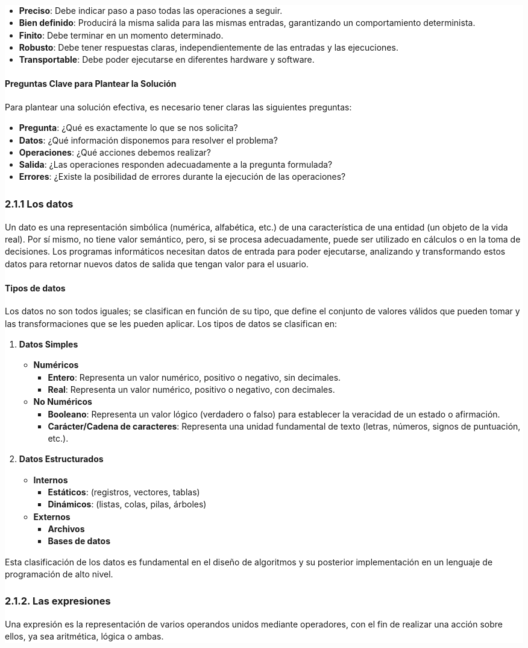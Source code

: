 - **Preciso**: Debe indicar paso a paso todas las operaciones a seguir.
- **Bien definido**: Producirá la misma salida para las mismas entradas, garantizando un comportamiento determinista.
- **Finito**: Debe terminar en un momento determinado.
- **Robusto**: Debe tener respuestas claras, independientemente de las entradas y las ejecuciones.
- **Transportable**: Debe poder ejecutarse en diferentes hardware y software.

#### Preguntas Clave para Plantear la Solución
Para plantear una solución efectiva, es necesario tener claras las siguientes preguntas:

- **Pregunta**: ¿Qué es exactamente lo que se nos solicita?
- **Datos**: ¿Qué información disponemos para resolver el problema?
- **Operaciones**: ¿Qué acciones debemos realizar?
- **Salida**: ¿Las operaciones responden adecuadamente a la pregunta formulada?
- **Errores**: ¿Existe la posibilidad de errores durante la ejecución de las operaciones?

### 2.1.1 Los datos
Un dato es una representación simbólica (numérica, alfabética, etc.) de una característica de una entidad (un objeto de la vida real). Por sí mismo, no tiene valor semántico, pero, si se procesa adecuadamente, puede ser utilizado en cálculos o en la toma de decisiones. Los programas informáticos necesitan datos de entrada para poder ejecutarse, analizando y transformando estos datos para retornar nuevos datos de salida que tengan valor para el usuario.

#### Tipos de datos
Los datos no son todos iguales; se clasifican en función de su tipo, que define el conjunto de valores válidos que pueden tomar y las transformaciones que se les pueden aplicar. Los tipos de datos se clasifican en:

1. **Datos Simples**
    - **Numéricos**
        - **Entero**: Representa un valor numérico, positivo o negativo, sin decimales.
        - **Real**: Representa un valor numérico, positivo o negativo, con decimales.
    - **No Numéricos**
        - **Booleano**: Representa un valor lógico (verdadero o falso) para establecer la veracidad de un estado o afirmación.
        - **Carácter/Cadena de caracteres**: Representa una unidad fundamental de texto (letras, números, signos de puntuación, etc.).

2. **Datos Estructurados**
    - **Internos**
        - **Estáticos**: (registros, vectores, tablas)
        - **Dinámicos**: (listas, colas, pilas, árboles)
    - **Externos**
        - **Archivos**
        - **Bases de datos**

Esta clasificación de los datos es fundamental en el diseño de algoritmos y su posterior implementación en un lenguaje de programación de alto nivel.

### 2.1.2. Las expresiones
Una expresión es la representación de varios operandos unidos mediante operadores, con el fin de realizar una acción sobre ellos, ya sea aritmética, lógica o ambas.
